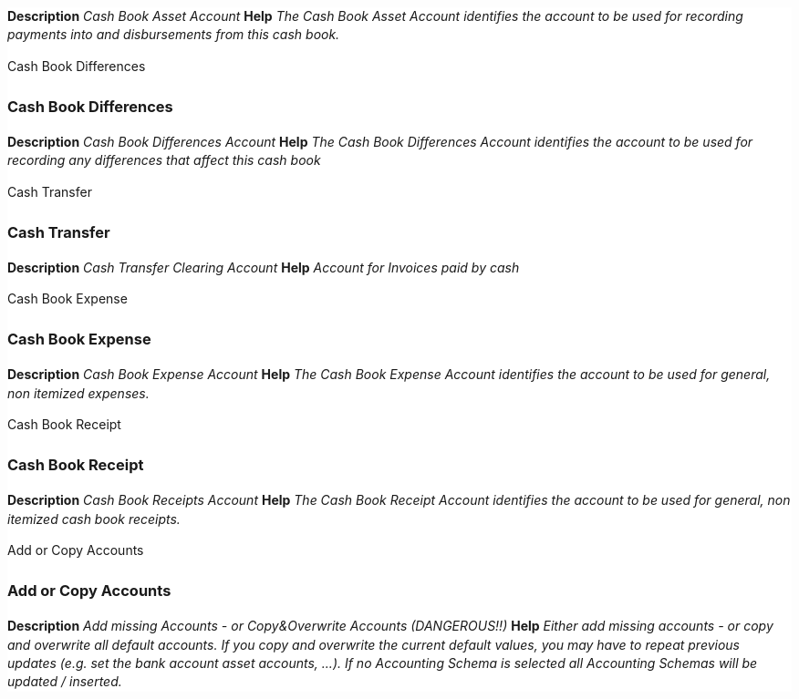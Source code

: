 **Description**
 *Cash Book Asset Account*
**Help**
 *The Cash Book Asset Account identifies the account to be used for recording payments into and disbursements from this cash book.*

Cash Book Differences
### Cash Book Differences

**Description**
 *Cash Book Differences Account*
**Help**
 *The Cash Book Differences Account identifies the account to be used for recording any differences that affect this cash book*

Cash Transfer
### Cash Transfer

**Description**
 *Cash Transfer Clearing Account*
**Help**
 *Account for Invoices paid by cash*

Cash Book Expense
### Cash Book Expense

**Description**
 *Cash Book Expense Account*
**Help**
 *The Cash Book Expense Account identifies the account to be used for general, non itemized expenses.*

Cash Book Receipt
### Cash Book Receipt

**Description**
 *Cash Book Receipts Account*
**Help**
 *The Cash Book Receipt Account identifies the account to be used for general, non itemized cash book receipts.*

Add or Copy Accounts
### Add or Copy Accounts

**Description**
 *Add missing Accounts - or Copy&Overwrite Accounts (DANGEROUS!!)*
**Help**
 *Either add missing accounts - or copy and overwrite all default accounts.  If you copy and overwrite the current default values, you may have to repeat previous updates (e.g. set the bank account asset accounts, ...).  If no Accounting Schema is selected all Accounting Schemas will be updated / inserted.*
